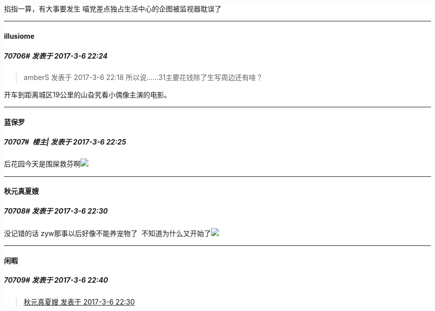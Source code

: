 掐指一算，有大事要发生</blockquote>
喵党差点独占生活中心的企图被监视器耽误了







*****

####  illusiome  
##### 70706#       发表于 2017-3-6 22:24



<blockquote>amberS 发表于 2017-3-6 22:18
所以说……31主要花钱除了生写周边还有啥？</blockquote>
开车到距离城区19公里的山旮旯看小偶像主演的电影。







*****

####  蓝保罗  
##### 70707#         楼主| 发表于 2017-3-6 22:25




后花园今天是围屎救芬啊<img src="https://static.saraba1st.com/image/smiley/face/154.gif" referrerpolicy="no-referrer">







*****

####  秋元真夏嫂  
##### 70708#       发表于 2017-3-6 22:30




没记错的话 zyw那事以后好像不能养宠物了  不知道为什么又开始了<img src="https://static.saraba1st.com/image/smiley/face/91.gif" referrerpolicy="no-referrer">







*****

####  闲暇  
##### 70709#       发表于 2017-3-6 22:40



<blockquote><a href="httphttps://bbs.saraba1st.com/2b/forum.php?mod=redirect&amp;goto=findpost&amp;pid=35419956&amp;ptid=1105387" target="_blank">秋元真夏嫂 发表于 2017-3-6 22:30</a>
